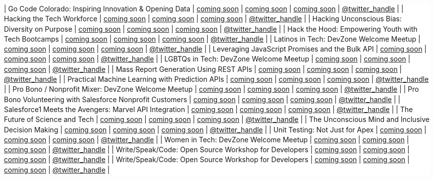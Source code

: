 | Go Code Colorado: Inspiring Innovation & Opening Data | <a href="http://blabla.com" target="_blank">coming soon</a>  | <a href="http://blabla.com" target="_blank">coming soon</a> |  <a href="http://blabla.com" target="_blank">coming soon</a> | <a href="https://twitter.com/twitter_handle" target="_blank">@twitter_handle</a> |
| Hacking the Tech Workforce | <a href="http://blabla.com" target="_blank">coming soon</a>  | <a href="http://blabla.com" target="_blank">coming soon</a> |  <a href="http://blabla.com" target="_blank">coming soon</a> | <a href="https://twitter.com/twitter_handle" target="_blank">@twitter_handle</a> |
| Hacking Unconscious Bias: Diversity on Purpose | <a href="http://blabla.com" target="_blank">coming soon</a>  | <a href="http://blabla.com" target="_blank">coming soon</a> |  <a href="http://blabla.com" target="_blank">coming soon</a> | <a href="https://twitter.com/twitter_handle" target="_blank">@twitter_handle</a> |
| Hack the Hood: Empowering Youth with Tech Bootcamps | <a href="http://blabla.com" target="_blank">coming soon</a>  | <a href="http://blabla.com" target="_blank">coming soon</a> |  <a href="http://blabla.com" target="_blank">coming soon</a> | <a href="https://twitter.com/twitter_handle" target="_blank">@twitter_handle</a> |
| Latinos in Tech: DevZone Welcome Meetup | <a href="http://blabla.com" target="_blank">coming soon</a>  | <a href="http://blabla.com" target="_blank">coming soon</a> |  <a href="http://blabla.com" target="_blank">coming soon</a> | <a href="https://twitter.com/twitter_handle" target="_blank">@twitter_handle</a> |
| Leveraging JavaScript Promises and the Bulk API | <a href="http://blabla.com" target="_blank">coming soon</a>  | <a href="http://blabla.com" target="_blank">coming soon</a> |  <a href="http://blabla.com" target="_blank">coming soon</a> | <a href="https://twitter.com/twitter_handle" target="_blank">@twitter_handle</a> |
| LGBTQs in Tech: DevZone Welcome Meetup | <a href="http://blabla.com" target="_blank">coming soon</a>  | <a href="http://blabla.com" target="_blank">coming soon</a> |  <a href="http://blabla.com" target="_blank">coming soon</a> | <a href="https://twitter.com/twitter_handle" target="_blank">@twitter_handle</a> |
| Mass Report Generation Using REST APIs | <a href="http://blabla.com" target="_blank">coming soon</a>  | <a href="http://blabla.com" target="_blank">coming soon</a> |  <a href="http://blabla.com" target="_blank">coming soon</a> | <a href="https://twitter.com/twitter_handle" target="_blank">@twitter_handle</a> |
| Practical Machine Learning with Prediction APIs | <a href="http://blabla.com" target="_blank">coming soon</a>  | <a href="http://blabla.com" target="_blank">coming soon</a> |  <a href="http://blabla.com" target="_blank">coming soon</a> | <a href="https://twitter.com/twitter_handle" target="_blank">@twitter_handle</a> |
| Pro Bono / Nonprofit Mixer: DevZone Welcome Meetup | <a href="http://blabla.com" target="_blank">coming soon</a>  | <a href="http://blabla.com" target="_blank">coming soon</a> |  <a href="http://blabla.com" target="_blank">coming soon</a> | <a href="https://twitter.com/twitter_handle" target="_blank">@twitter_handle</a> |
| Pro Bono Volunteering with Salesforce Nonprofit Customers | <a href="http://blabla.com" target="_blank">coming soon</a>  | <a href="http://blabla.com" target="_blank">coming soon</a> |  <a href="http://blabla.com" target="_blank">coming soon</a> | <a href="https://twitter.com/twitter_handle" target="_blank">@twitter_handle</a> |
| Salesforce1 Meets the Avengers: Marvel API Integration | <a href="http://blabla.com" target="_blank">coming soon</a>  | <a href="http://blabla.com" target="_blank">coming soon</a> |  <a href="http://blabla.com" target="_blank">coming soon</a> | <a href="https://twitter.com/twitter_handle" target="_blank">@twitter_handle</a> |
| The Future of Science and Tech | <a href="http://blabla.com" target="_blank">coming soon</a>  | <a href="http://blabla.com" target="_blank">coming soon</a> |  <a href="http://blabla.com" target="_blank">coming soon</a> | <a href="https://twitter.com/twitter_handle" target="_blank">@twitter_handle</a> |
| The Unconscious Mind and Inclusive Decision Making | <a href="http://blabla.com" target="_blank">coming soon</a>  | <a href="http://blabla.com" target="_blank">coming soon</a> |  <a href="http://blabla.com" target="_blank">coming soon</a> | <a href="https://twitter.com/twitter_handle" target="_blank">@twitter_handle</a> |
| Unit Testing: Not Just for Apex | <a href="http://blabla.com" target="_blank">coming soon</a>  | <a href="http://blabla.com" target="_blank">coming soon</a> |  <a href="http://blabla.com" target="_blank">coming soon</a> | <a href="https://twitter.com/twitter_handle" target="_blank">@twitter_handle</a> |
| Women in Tech: DevZone Welcome Meetup | <a href="http://blabla.com" target="_blank">coming soon</a>  | <a href="http://blabla.com" target="_blank">coming soon</a> |  <a href="http://blabla.com" target="_blank">coming soon</a> | <a href="https://twitter.com/twitter_handle" target="_blank">@twitter_handle</a> |
| Write/Speak/Code: Open Source Workshop for Developers | <a href="http://blabla.com" target="_blank">coming soon</a>  | <a href="http://blabla.com" target="_blank">coming soon</a> |  <a href="http://blabla.com" target="_blank">coming soon</a> | <a href="https://twitter.com/twitter_handle" target="_blank">@twitter_handle</a> |
| Write/Speak/Code: Open Source Workshop for Developers | <a href="http://blabla.com" target="_blank">coming soon</a>  | <a href="http://blabla.com" target="_blank">coming soon</a> |  <a href="http://blabla.com" target="_blank">coming soon</a> | <a href="https://twitter.com/twitter_handle" target="_blank">@twitter_handle</a> |
